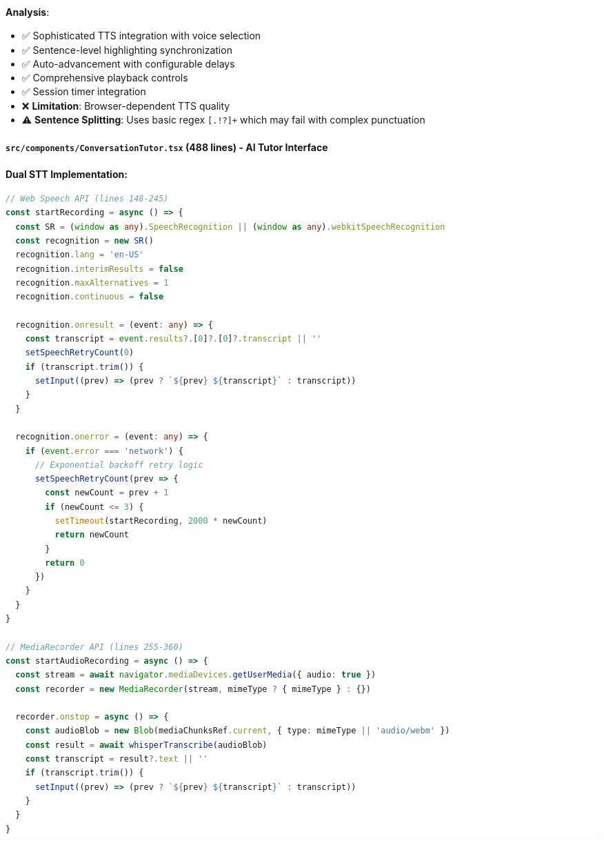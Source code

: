 **Analysis**:
- ✅ Sophisticated TTS integration with voice selection
- ✅ Sentence-level highlighting synchronization
- ✅ Auto-advancement with configurable delays
- ✅ Comprehensive playback controls
- ✅ Session timer integration
- ❌ **Limitation**: Browser-dependent TTS quality
- ⚠️ **Sentence Splitting**: Uses basic regex `[.!?]+` which may fail with complex punctuation

#### **`src/components/ConversationTutor.tsx` (488 lines) - AI Tutor Interface**
**Dual STT Implementation:**
```typescript
// Web Speech API (lines 148-245)
const startRecording = async () => {
  const SR = (window as any).SpeechRecognition || (window as any).webkitSpeechRecognition
  const recognition = new SR()
  recognition.lang = 'en-US'
  recognition.interimResults = false
  recognition.maxAlternatives = 1
  recognition.continuous = false
  
  recognition.onresult = (event: any) => {
    const transcript = event.results?.[0]?.[0]?.transcript || ''
    setSpeechRetryCount(0)
    if (transcript.trim()) {
      setInput((prev) => (prev ? `${prev} ${transcript}` : transcript))
    }
  }
  
  recognition.onerror = (event: any) => {
    if (event.error === 'network') {
      // Exponential backoff retry logic
      setSpeechRetryCount(prev => {
        const newCount = prev + 1
        if (newCount <= 3) {
          setTimeout(startRecording, 2000 * newCount)
          return newCount
        }
        return 0
      })
    }
  }
}

// MediaRecorder API (lines 255-360)
const startAudioRecording = async () => {
  const stream = await navigator.mediaDevices.getUserMedia({ audio: true })
  const recorder = new MediaRecorder(stream, mimeType ? { mimeType } : {})
  
  recorder.onstop = async () => {
    const audioBlob = new Blob(mediaChunksRef.current, { type: mimeType || 'audio/webm' })
    const result = await whisperTranscribe(audioBlob)
    const transcript = result?.text || ''
    if (transcript.trim()) {
      setInput((prev) => (prev ? `${prev} ${transcript}` : transcript))
    }
  }
}
```
